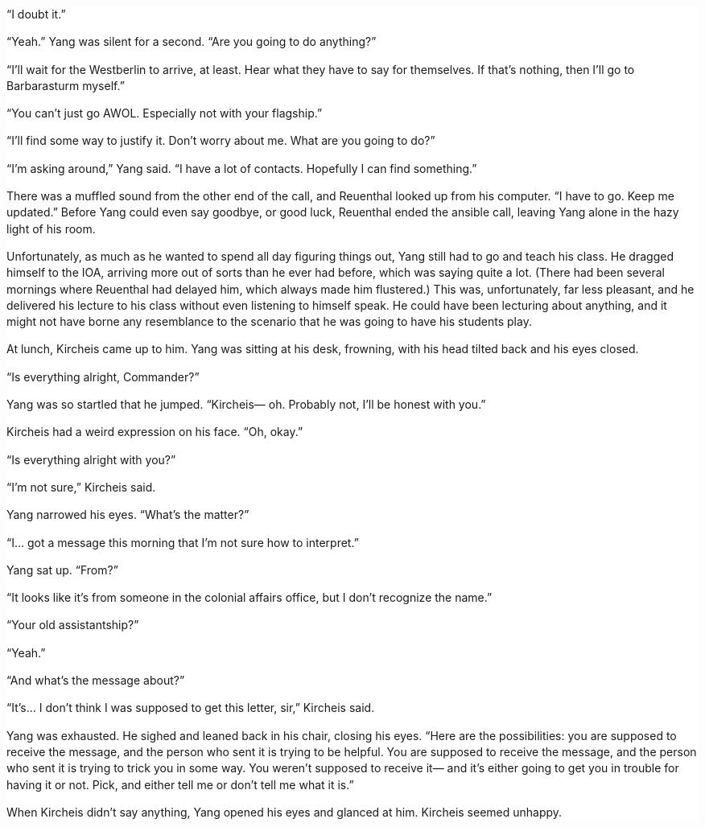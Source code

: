 “I doubt it.”

“Yeah.” Yang was silent for a second. “Are you going to do anything?”

“I’ll wait for the Westberlin to arrive, at least. Hear what they have to say for themselves. If that’s nothing, then I’ll go to Barbarasturm myself.”

“You can’t just go AWOL. Especially not with your flagship.”

“I’ll find some way to justify it. Don’t worry about me. What are you going to do?”

“I’m asking around,” Yang said. “I have a lot of contacts. Hopefully I can find something.”

There was a muffled sound from the other end of the call, and Reuenthal looked up from his computer. “I have to go. Keep me updated.” Before Yang could even say goodbye, or good luck, Reuenthal ended the ansible call, leaving Yang alone in the hazy light of his room. 

Unfortunately, as much as he wanted to spend all day figuring things out, Yang still had to go and teach his class. He dragged himself to the IOA, arriving more out of sorts than he ever had before, which was saying quite a lot. \(There had been several mornings where Reuenthal had delayed him, which always made him flustered.\) This was, unfortunately, far less pleasant, and he delivered his lecture to his class without even listening to himself speak. He could have been lecturing about anything, and it might not have borne any resemblance to the scenario that he was going to have his students play.

At lunch, Kircheis came up to him. Yang was sitting at his desk, frowning, with his head tilted back and his eyes closed.

“Is everything alright, Commander?”

Yang was so startled that he jumped. “Kircheis— oh. Probably not, I’ll be honest with you.”

Kircheis had a weird expression on his face. “Oh, okay.”

“Is everything alright with you?”

“I’m not sure,” Kircheis said.

Yang narrowed his eyes. “What’s the matter?”

“I… got a message this morning that I’m not sure how to interpret.”

Yang sat up. “From?”

“It looks like it’s from someone in the colonial affairs office, but I don’t recognize the name.”

“Your old assistantship?”

“Yeah.”

“And what’s the message about?”

“It’s… I don’t think I was supposed to get this letter, sir,” Kircheis said.

Yang was exhausted. He sighed and leaned back in his chair, closing his eyes. “Here are the possibilities: you are supposed to receive the message, and the person who sent it is trying to be helpful. You are supposed to receive the message, and the person who sent it is trying to trick you in some way. You weren’t supposed to receive it— and it’s either going to get you in trouble for having it or not. Pick, and either tell me or don’t tell me what it is.”

When Kircheis didn’t say anything, Yang opened his eyes and glanced at him. Kircheis seemed unhappy. 
